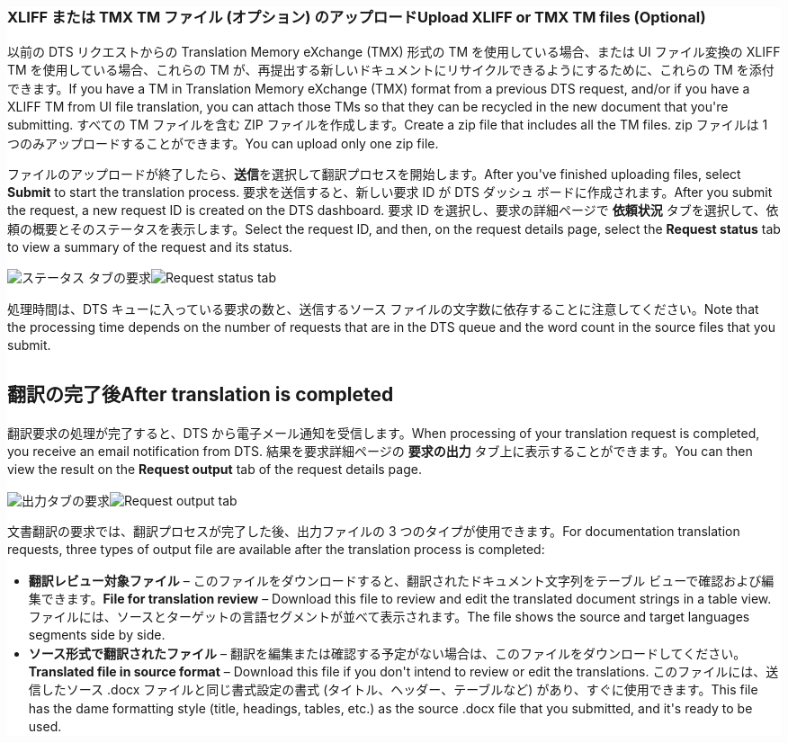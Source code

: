 ### <a name="upload-xliff-or-tmx-tm-files-optional"></a><span data-ttu-id="fd8e7-156">XLIFF または TMX TM ファイル (オプション) のアップロード</span><span class="sxs-lookup"><span data-stu-id="fd8e7-156">Upload XLIFF or TMX TM files (Optional)</span></span>
<span data-ttu-id="fd8e7-157">以前の DTS リクエストからの Translation Memory eXchange (TMX) 形式の TM を使用している場合、または UI ファイル変換の XLIFF TM を使用している場合、これらの TM が、再提出する新しいドキュメントにリサイクルできるようにするために、これらの TM を添付できます。</span><span class="sxs-lookup"><span data-stu-id="fd8e7-157">If you have a TM in Translation Memory eXchange (TMX) format from a previous DTS request, and/or if you have a XLIFF TM from UI file translation, you can attach those TMs so that they can be recycled in the new document that you're submitting.</span></span> <span data-ttu-id="fd8e7-158">すべての TM ファイルを含む ZIP ファイルを作成します。</span><span class="sxs-lookup"><span data-stu-id="fd8e7-158">Create a zip file that includes all the TM files.</span></span> <span data-ttu-id="fd8e7-159">zip ファイルは 1 つのみアップロードすることができます。</span><span class="sxs-lookup"><span data-stu-id="fd8e7-159">You can upload only one zip file.</span></span>

<span data-ttu-id="fd8e7-160">ファイルのアップロードが終了したら、**送信**を選択して翻訳プロセスを開始します。</span><span class="sxs-lookup"><span data-stu-id="fd8e7-160">After you've finished uploading files, select **Submit** to start the translation process.</span></span> <span data-ttu-id="fd8e7-161">要求を送信すると、新しい要求 ID が DTS ダッシュ ボードに作成されます。</span><span class="sxs-lookup"><span data-stu-id="fd8e7-161">After you submit the request, a new request ID is created on the DTS dashboard.</span></span> <span data-ttu-id="fd8e7-162">要求 ID を選択し、要求の詳細ページで **依頼状況** タブを選択して、依頼の概要とそのステータスを表示します。</span><span class="sxs-lookup"><span data-stu-id="fd8e7-162">Select the request ID, and then, on the request details page, select the **Request status** tab to view a summary of the request and its status.</span></span>

<span data-ttu-id="fd8e7-163">![ステータス タブの要求](./media/dts-request-status-ua.png "ステータス タブの要求")</span><span class="sxs-lookup"><span data-stu-id="fd8e7-163">![Request status tab](./media/dts-request-status-ua.png "Request status tab")</span></span>

<span data-ttu-id="fd8e7-164">処理時間は、DTS キューに入っている要求の数と、送信するソース ファイルの文字数に依存することに注意してください。</span><span class="sxs-lookup"><span data-stu-id="fd8e7-164">Note that the processing time depends on the number of requests that are in the DTS queue and the word count in the source files that you submit.</span></span>

## <a name="after-translation-is-completed"></a><span data-ttu-id="fd8e7-165">翻訳の完了後</span><span class="sxs-lookup"><span data-stu-id="fd8e7-165">After translation is completed</span></span>
<span data-ttu-id="fd8e7-166">翻訳要求の処理が完了すると、DTS から電子メール通知を受信します。</span><span class="sxs-lookup"><span data-stu-id="fd8e7-166">When processing of your translation request is completed, you receive an email notification from DTS.</span></span> <span data-ttu-id="fd8e7-167">結果を要求詳細ページの **要求の出力** タブ上に表示することができます。</span><span class="sxs-lookup"><span data-stu-id="fd8e7-167">You can then view the result on the **Request output** tab of the request details page.</span></span>

<span data-ttu-id="fd8e7-168">![出力タブの要求](./media/dts-output-ua.png "出力タブの要求")</span><span class="sxs-lookup"><span data-stu-id="fd8e7-168">![Request output tab](./media/dts-output-ua.png "Request output tab")</span></span>

<span data-ttu-id="fd8e7-169">文書翻訳の要求では、翻訳プロセスが完了した後、出力ファイルの 3 つのタイプが使用できます。</span><span class="sxs-lookup"><span data-stu-id="fd8e7-169">For documentation translation requests, three types of output file are available after the translation process is completed:</span></span>

+ <span data-ttu-id="fd8e7-170">**翻訳レビュー対象ファイル** – このファイルをダウンロードすると、翻訳されたドキュメント文字列をテーブル ビューで確認および編集できます。</span><span class="sxs-lookup"><span data-stu-id="fd8e7-170">**File for translation review** – Download this file to review and edit the translated document strings in a table view.</span></span> <span data-ttu-id="fd8e7-171">ファイルには、ソースとターゲットの言語セグメントが並べて表示されます。</span><span class="sxs-lookup"><span data-stu-id="fd8e7-171">The file shows the source and target languages segments side by side.</span></span>
+ <span data-ttu-id="fd8e7-172">**ソース形式で翻訳されたファイル** – 翻訳を編集または確認する予定がない場合は、このファイルをダウンロードしてください。</span><span class="sxs-lookup"><span data-stu-id="fd8e7-172">**Translated file in source format** – Download this file if you don't intend to review or edit the translations.</span></span> <span data-ttu-id="fd8e7-173">このファイルには、送信したソース .docx ファイルと同じ書式設定の書式 (タイトル、ヘッダー、テーブルなど) があり、すぐに使用できます。</span><span class="sxs-lookup"><span data-stu-id="fd8e7-173">This file has the dame formatting style (title, headings, tables, etc.) as the source .docx file that you submitted, and it's ready to be used.</span></span>
